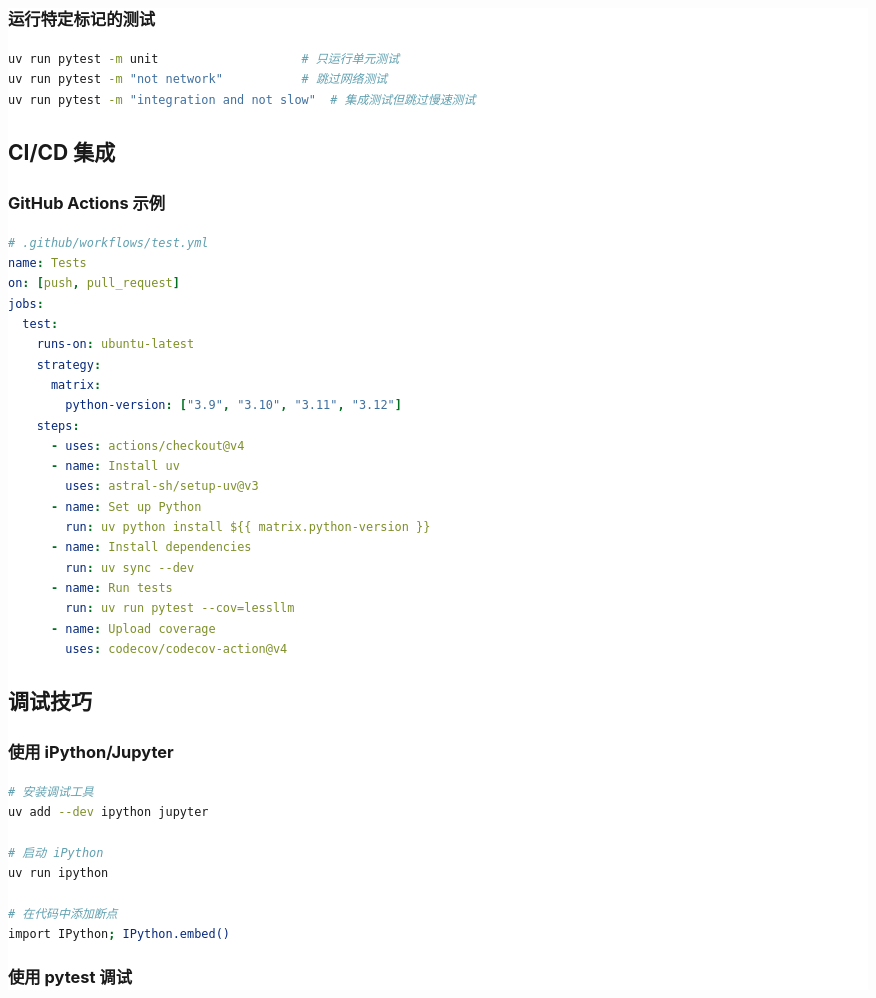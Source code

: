 ### 运行特定标记的测试

```bash
uv run pytest -m unit                    # 只运行单元测试
uv run pytest -m "not network"           # 跳过网络测试
uv run pytest -m "integration and not slow"  # 集成测试但跳过慢速测试
```

## CI/CD 集成

### GitHub Actions 示例

```yaml
# .github/workflows/test.yml
name: Tests
on: [push, pull_request]
jobs:
  test:
    runs-on: ubuntu-latest
    strategy:
      matrix:
        python-version: ["3.9", "3.10", "3.11", "3.12"]
    steps:
      - uses: actions/checkout@v4
      - name: Install uv
        uses: astral-sh/setup-uv@v3
      - name: Set up Python
        run: uv python install ${{ matrix.python-version }}
      - name: Install dependencies
        run: uv sync --dev
      - name: Run tests
        run: uv run pytest --cov=lessllm
      - name: Upload coverage
        uses: codecov/codecov-action@v4
```

## 调试技巧

### 使用 iPython/Jupyter

```bash
# 安装调试工具
uv add --dev ipython jupyter

# 启动 iPython
uv run ipython

# 在代码中添加断点
import IPython; IPython.embed()
```

### 使用 pytest 调试
